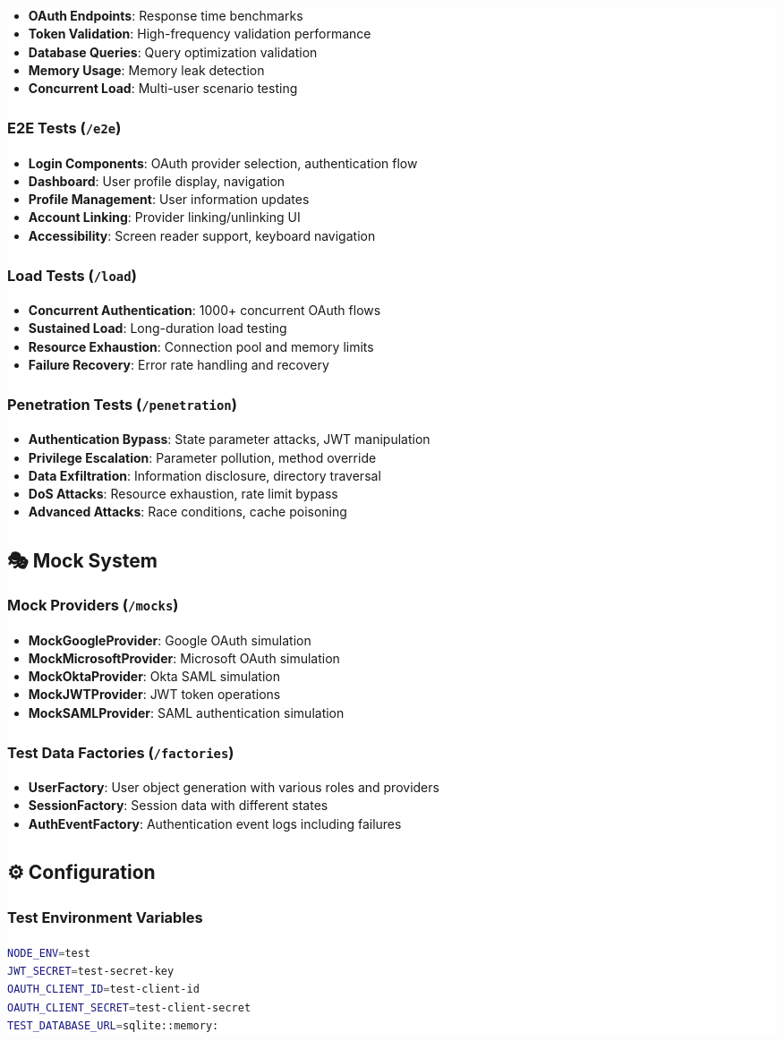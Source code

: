 - **OAuth Endpoints**: Response time benchmarks
- **Token Validation**: High-frequency validation performance
- **Database Queries**: Query optimization validation
- **Memory Usage**: Memory leak detection
- **Concurrent Load**: Multi-user scenario testing

### E2E Tests (`/e2e`)

- **Login Components**: OAuth provider selection, authentication flow
- **Dashboard**: User profile display, navigation
- **Profile Management**: User information updates
- **Account Linking**: Provider linking/unlinking UI
- **Accessibility**: Screen reader support, keyboard navigation

### Load Tests (`/load`)

- **Concurrent Authentication**: 1000+ concurrent OAuth flows
- **Sustained Load**: Long-duration load testing
- **Resource Exhaustion**: Connection pool and memory limits
- **Failure Recovery**: Error rate handling and recovery

### Penetration Tests (`/penetration`)

- **Authentication Bypass**: State parameter attacks, JWT manipulation
- **Privilege Escalation**: Parameter pollution, method override
- **Data Exfiltration**: Information disclosure, directory traversal
- **DoS Attacks**: Resource exhaustion, rate limit bypass
- **Advanced Attacks**: Race conditions, cache poisoning

## 🎭 Mock System

### Mock Providers (`/mocks`)

- **MockGoogleProvider**: Google OAuth simulation
- **MockMicrosoftProvider**: Microsoft OAuth simulation
- **MockOktaProvider**: Okta SAML simulation
- **MockJWTProvider**: JWT token operations
- **MockSAMLProvider**: SAML authentication simulation

### Test Data Factories (`/factories`)

- **UserFactory**: User object generation with various roles and providers
- **SessionFactory**: Session data with different states
- **AuthEventFactory**: Authentication event logs including failures

## ⚙️ Configuration

### Test Environment Variables

```bash
NODE_ENV=test
JWT_SECRET=test-secret-key
OAUTH_CLIENT_ID=test-client-id
OAUTH_CLIENT_SECRET=test-client-secret
TEST_DATABASE_URL=sqlite::memory:
```
